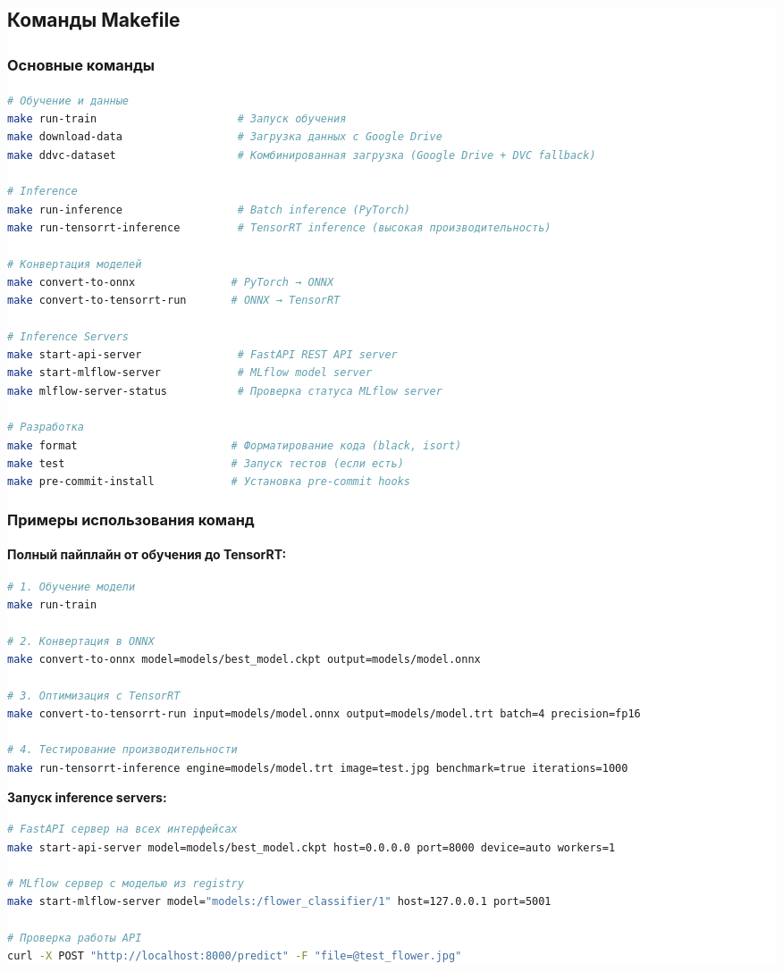 ## Команды Makefile

### Основные команды

```bash
# Обучение и данные
make run-train                      # Запуск обучения
make download-data                  # Загрузка данных с Google Drive
make ddvc-dataset                   # Комбинированная загрузка (Google Drive + DVC fallback)

# Inference
make run-inference                  # Batch inference (PyTorch)
make run-tensorrt-inference         # TensorRT inference (высокая производительность)

# Конвертация моделей
make convert-to-onnx               # PyTorch → ONNX
make convert-to-tensorrt-run       # ONNX → TensorRT

# Inference Servers
make start-api-server               # FastAPI REST API server
make start-mlflow-server            # MLflow model server
make mlflow-server-status           # Проверка статуса MLflow server

# Разработка
make format                        # Форматирование кода (black, isort)
make test                          # Запуск тестов (если есть)
make pre-commit-install            # Установка pre-commit hooks
```

### Примеры использования команд

**Полный пайплайн от обучения до TensorRT:**

```bash
# 1. Обучение модели
make run-train

# 2. Конвертация в ONNX
make convert-to-onnx model=models/best_model.ckpt output=models/model.onnx

# 3. Оптимизация с TensorRT
make convert-to-tensorrt-run input=models/model.onnx output=models/model.trt batch=4 precision=fp16

# 4. Тестирование производительности
make run-tensorrt-inference engine=models/model.trt image=test.jpg benchmark=true iterations=1000
```

**Запуск inference servers:**

```bash
# FastAPI сервер на всех интерфейсах
make start-api-server model=models/best_model.ckpt host=0.0.0.0 port=8000 device=auto workers=1

# MLflow сервер с моделью из registry
make start-mlflow-server model="models:/flower_classifier/1" host=127.0.0.1 port=5001

# Проверка работы API
curl -X POST "http://localhost:8000/predict" -F "file=@test_flower.jpg"
```
